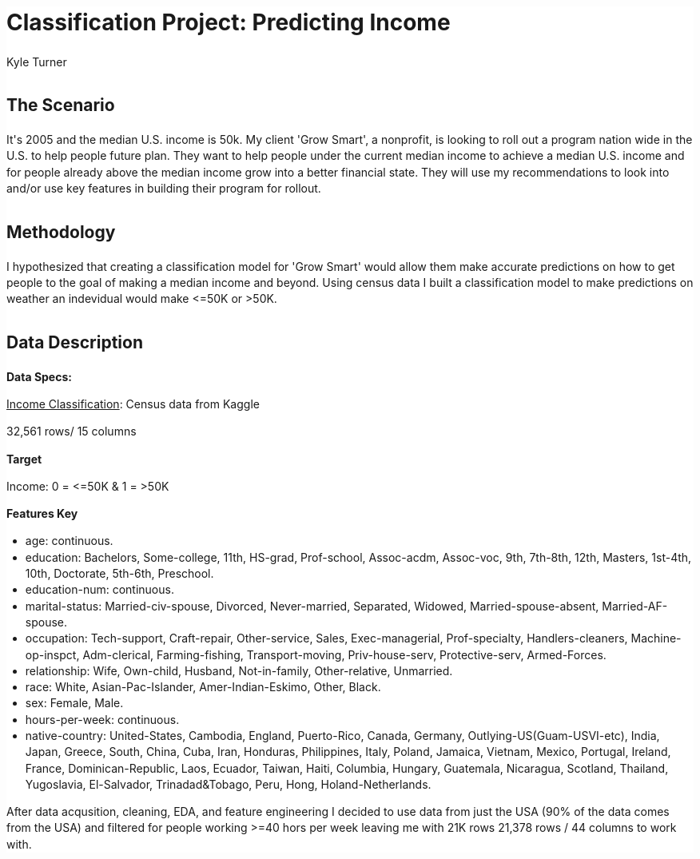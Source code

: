 # Classification Project: Predicting Income
Kyle Turner

## The Scenario
It's 2005 and the median U.S. income is 50k. My client 'Grow Smart', a nonprofit, is looking to roll out a program nation wide in the U.S. to help people future plan. 
They want to help people under the current median income to achieve a median U.S. income and for people already above the median income grow into a better financial state.
They will use my recommendations to look into and/or use key features in building their program for rollout.

## Methodology
I hypothesized that creating a classification model for 'Grow Smart' would allow them make accurate predictions on how to get people to the goal of making a median 
income and beyond. Using census data I built a classification model to make predictions on weather an indevidual would make <=50K or >50K.

## Data Description
**Data Specs:**

[Income Classification](https://www.kaggle.com/lodetomasi1995/income-classification): Census data from Kaggle

32,561 rows/ 15 columns

**Target**

Income: 0 = <=50K & 1 = >50K

**Features Key**

- age: continuous.
- education: Bachelors, Some-college, 11th, HS-grad, Prof-school, Assoc-acdm, Assoc-voc, 9th, 7th-8th, 12th, Masters, 1st-4th, 10th, Doctorate, 5th-6th, Preschool.
- education-num: continuous.
- marital-status: Married-civ-spouse, Divorced, Never-married, Separated, Widowed, Married-spouse-absent, Married-AF-spouse.
- occupation: Tech-support, Craft-repair, Other-service, Sales, Exec-managerial, Prof-specialty, Handlers-cleaners, Machine-op-inspct, Adm-clerical, Farming-fishing, 
Transport-moving, Priv-house-serv, Protective-serv, Armed-Forces.
- relationship: Wife, Own-child, Husband, Not-in-family, Other-relative, Unmarried.
- race: White, Asian-Pac-Islander, Amer-Indian-Eskimo, Other, Black.
- sex: Female, Male.
- hours-per-week: continuous.
- native-country: United-States, Cambodia, England, Puerto-Rico, Canada, Germany, Outlying-US(Guam-USVI-etc), India, Japan, Greece, South, China, Cuba, Iran, Honduras,
Philippines, Italy, Poland, Jamaica, Vietnam, Mexico, Portugal, Ireland, France, Dominican-Republic, Laos, Ecuador, Taiwan, Haiti, Columbia, Hungary, Guatemala, Nicaragua, Scotland, 
Thailand, Yugoslavia, El-Salvador, Trinadad&Tobago, Peru, Hong, Holand-Netherlands.

After data acqusition, cleaning, EDA, and feature engineering I decided to use data from just the USA (90% of the data comes from the USA) and filtered for people working >=40 hors per week leaving me with 21K rows 21,378 rows / 44 columns to work with. 

